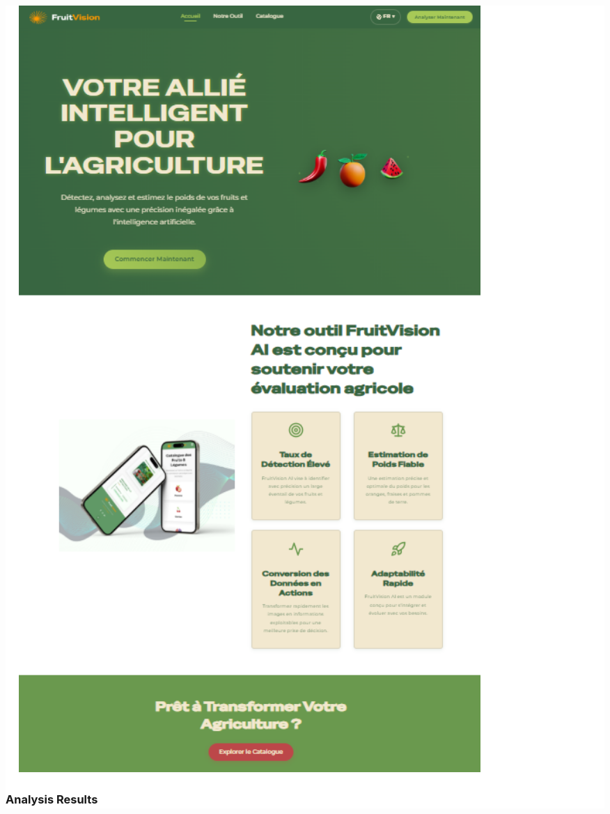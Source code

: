   <img src="https://github.com/khalilrah/fruit-vision-app/blob/bc2d91be1152df29d6f935b928c8ab2a9b57a9b3/docs/images/fruitvision_home.png" alt="FruitVision AI Homepage" width="700">
</div>

### Analysis Results

<div align="center">